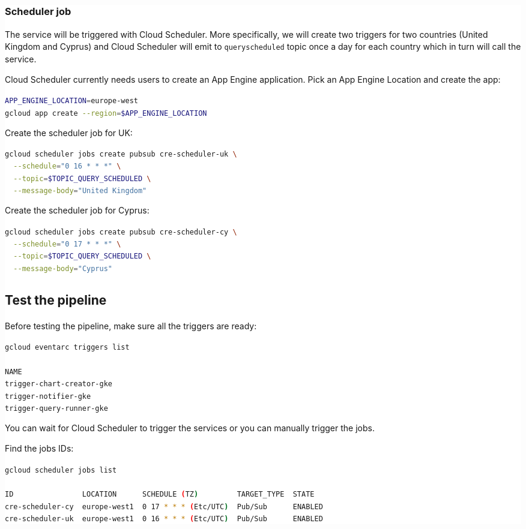 ### Scheduler job

The service will be triggered with Cloud Scheduler. More specifically, we will
create two triggers for two countries (United Kingdom and Cyprus) and Cloud
Scheduler will emit to `queryscheduled` topic once a day for each country which
in turn will call the service.

Cloud Scheduler currently needs users to create an App Engine application.
Pick an App Engine Location and create the app:

```sh
APP_ENGINE_LOCATION=europe-west
gcloud app create --region=$APP_ENGINE_LOCATION
```

Create the scheduler job for UK:

```sh
gcloud scheduler jobs create pubsub cre-scheduler-uk \
  --schedule="0 16 * * *" \
  --topic=$TOPIC_QUERY_SCHEDULED \
  --message-body="United Kingdom"
```

Create the scheduler job for Cyprus:

```sh
gcloud scheduler jobs create pubsub cre-scheduler-cy \
  --schedule="0 17 * * *" \
  --topic=$TOPIC_QUERY_SCHEDULED \
  --message-body="Cyprus"
```

## Test the pipeline

Before testing the pipeline, make sure all the triggers are ready:

```sh
gcloud eventarc triggers list

NAME
trigger-chart-creator-gke
trigger-notifier-gke
trigger-query-runner-gke
```

You can wait for Cloud Scheduler to trigger the services or you can manually
trigger the jobs.

Find the jobs IDs:

```sh
gcloud scheduler jobs list

ID                LOCATION      SCHEDULE (TZ)         TARGET_TYPE  STATE
cre-scheduler-cy  europe-west1  0 17 * * * (Etc/UTC)  Pub/Sub      ENABLED
cre-scheduler-uk  europe-west1  0 16 * * * (Etc/UTC)  Pub/Sub      ENABLED
```
